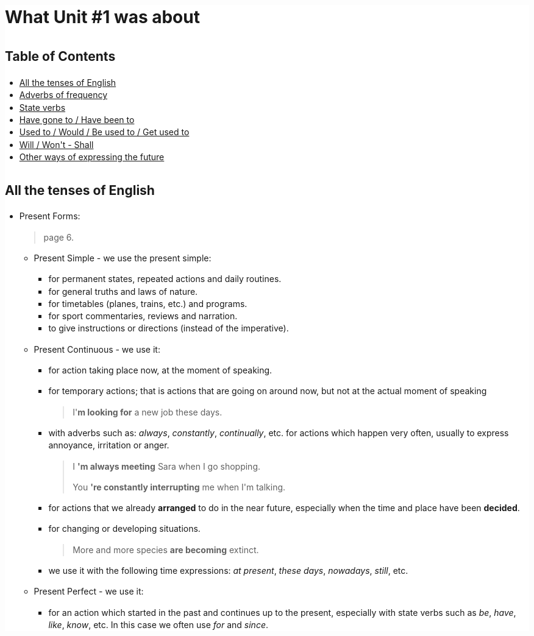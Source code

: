 # What Unit #1 was about

## Table of Contents

- [All the tenses of English](#All-the-tenses-of-English)
- [Adverbs of frequency](#Adverbs-of-frequency)
- [State verbs](#State-verbs)
- [Have gone to / Have been to](#Have-gone-to--Have-been-to)
- [Used to / Would / Be used to / Get used to](#Used-to--Would--Be-used-to--Get-used-to)
- [Will / Won't - Shall](#Will--Wont---Shall)
- [Other ways of expressing the future](#Other-ways-of-expressing-the-future)

## All the tenses of English

- Present Forms:
  
  > page 6.
  
  - Present Simple - we use the present simple:
  
    - for permanent states, repeated actions and daily routines.
    - for general truths and laws of nature.
    - for timetables (planes, trains, etc.) and programs.
    - for sport commentaries, reviews and narration.
    - to give instructions or directions (instead of the imperative).
  
  - Present Continuous - we use it:
  
    - for action taking place now, at the moment of speaking.
  
    - for temporary actions; that is actions that are going on around now, but not at the actual moment of speaking
  
      > I'**m looking for** a new job these days.
  
    - with adverbs such as: *always*, *constantly*, *continually*, etc. for actions which happen very often, usually to express annoyance, irritation or anger.
  
      > I **'m always meeting** Sara when I go shopping.
      >
      > You **'re constantly interrupting** me when I'm talking.
  
    - for actions that we already **arranged** to do in the near future, especially when the time and place have been **decided**.
  
    - for changing or developing situations.
  
      > More and more species **are becoming** extinct.
  
    - we use it with the following time expressions: *at present*, *these days*, *nowadays*, *still*, etc.
  
  - Present Perfect - we use it:
  
    - for an action which started in the past and continues up to the present, especially with state verbs such as *be*, *have*, *like*, *know*, etc. In this case we often use *for* and *since*.
  